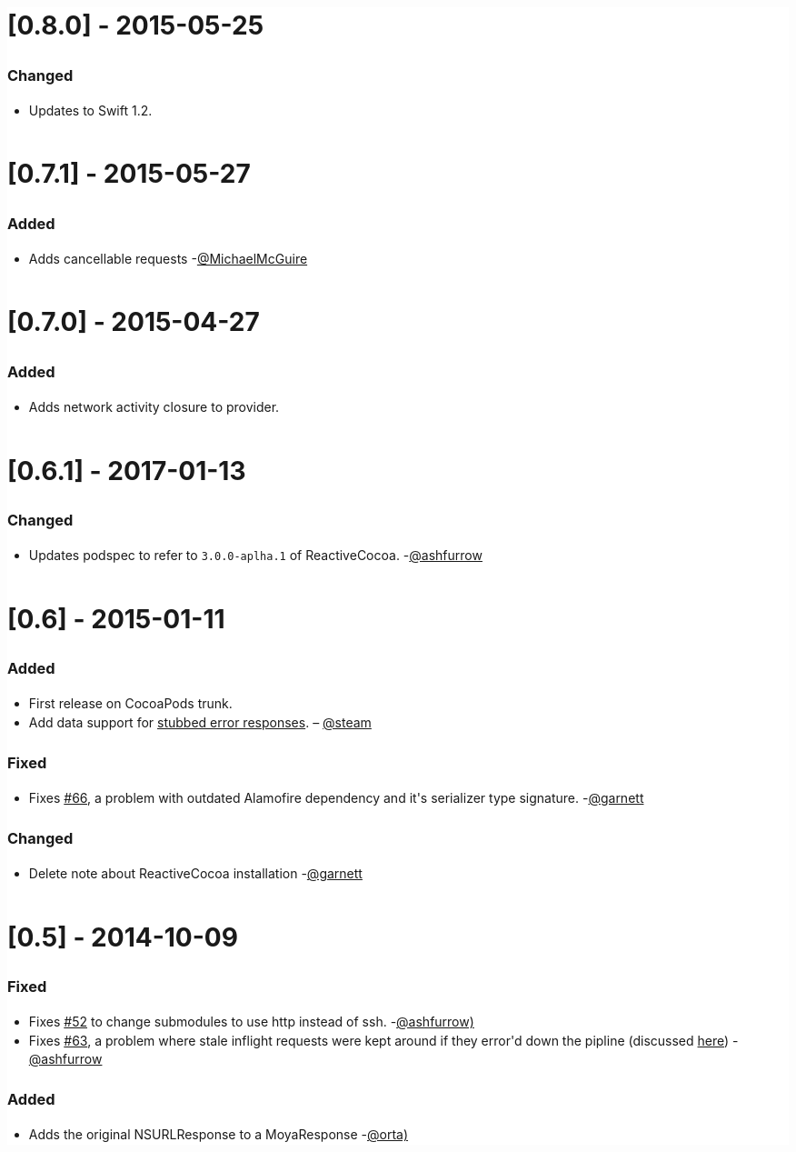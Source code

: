 # [0.8.0] - 2015-05-25
### Changed
- Updates to Swift 1.2.

# [0.7.1] - 2015-05-27
### Added
- Adds cancellable requests -[@MichaelMcGuire](http://github.com/MichaelMcGuire)

# [0.7.0] - 2015-04-27
### Added
- Adds network activity closure to provider.

# [0.6.1] - 2017-01-13
### Changed
- Updates podspec to refer to `3.0.0-aplha.1` of ReactiveCocoa. -[@ashfurrow](http://github.com/ashfurrow)

# [0.6] - 2015-01-11
### Added
- First release on CocoaPods trunk.
- Add data support for [stubbed error responses](https://github.com/ashfurrow/Moya/pull/92). – [@steam](http://github.com.steam)

### Fixed
- Fixes [#66](https://github.com/AshFurrow/Moya/issues/66), a problem with outdated Alamofire dependency and it's serializer type signature. -[@garnett](http://github.com/garnett)

### Changed
- Delete note about ReactiveCocoa installation -[@garnett](http://github.com/garnett)

# [0.5] - 2014-10-09
### Fixed
- Fixes [#52](https://github.com/AshFurrow/Moya/issues/52) to change submodules to use http instead of ssh. -[@ashfurrow)](http://github.com/AshFurrow)
- Fixes [#63](https://github.com/AshFurrow/Moya/issues/63), a problem where stale inflight requests were kept around if they error'd down the pipline (discussed [here](https://github.com/ReactiveCocoa/ReactiveCocoa/issues/1525#issuecomment-58559734)) -[@ashfurrow](http://github.com/AshFurrow)

### Added
- Adds the original NSURLResponse to a MoyaResponse -[@orta)](http://github.com/orta)
